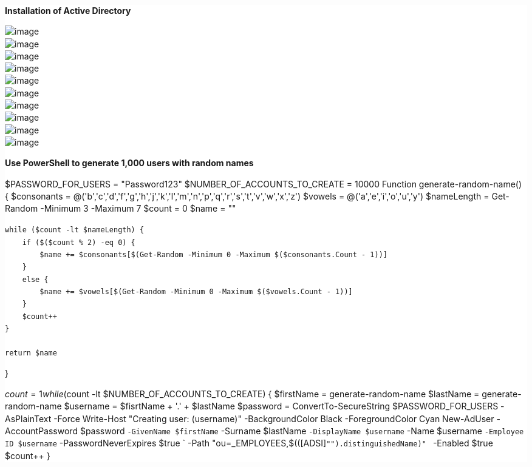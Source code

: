 
<b>Installation of Active Directory</b>

<img width="380" alt="image" src="https://github.com/user-attachments/assets/8999248e-5ea9-4e13-baa0-3ceb364bd8d4"><br>
<img width="406" alt="image" src="https://github.com/user-attachments/assets/3d04b623-5461-4d4d-a4a5-d23694f49e4b"><br>
<img width="404" alt="image" src="https://github.com/user-attachments/assets/0efbc3db-8559-493f-8d7a-22e3db6be567"><br>
<img width="401" alt="image" src="https://github.com/user-attachments/assets/f5caf8cc-7f8f-4052-99ba-e1ec129de54b"><br>
<img width="400" alt="image" src="https://github.com/user-attachments/assets/f82c5c60-e3d4-4c72-a549-7921f43dea48"><br>
<img width="467" alt="image" src="https://github.com/user-attachments/assets/5bfb5200-2e30-44ba-a0fc-02a53e631ca1"><br>
<img width="400" alt="image" src="https://github.com/user-attachments/assets/b06ac8b2-70df-43d8-9412-4241a0501a9d"><br>
<img width="401" alt="image" src="https://github.com/user-attachments/assets/1061b582-10ab-419f-b9b1-e3137567279a"><br>
<img width="395" alt="image" src="https://github.com/user-attachments/assets/16633e22-520d-4478-a46d-f7417257185f"><br>
<img width="397" alt="image" src="https://github.com/user-attachments/assets/dede394d-484c-475d-87cb-e0a7ca1c0bae"><br>

<b>Use PowerShell to generate 1,000 users with random names </b>

$PASSWORD_FOR_USERS   = "Password123"
$NUMBER_OF_ACCOUNTS_TO_CREATE = 10000
Function generate-random-name() {
    $consonants = @('b','c','d','f','g','h','j','k','l','m','n','p','q','r','s','t','v','w','x','z')
    $vowels = @('a','e','i','o','u','y')
    $nameLength = Get-Random -Minimum 3 -Maximum 7
    $count = 0
    $name = ""

    while ($count -lt $nameLength) {
        if ($($count % 2) -eq 0) {
            $name += $consonants[$(Get-Random -Minimum 0 -Maximum $($consonants.Count - 1))]
        }
        else {
            $name += $vowels[$(Get-Random -Minimum 0 -Maximum $($vowels.Count - 1))]
        }
        $count++
    }

    return $name

}

$count = 1
while ($count -lt $NUMBER_OF_ACCOUNTS_TO_CREATE) {
    $firstName = generate-random-name
    $lastName = generate-random-name
    $username = $fisrtName + '.' + $lastName
    $password = ConvertTo-SecureString $PASSWORD_FOR_USERS -AsPlainText -Force
    Write-Host "Creating user: $($username)" -BackgroundColor Black -ForegroundColor Cyan
    New-AdUser -AccountPassword $password `
               -GivenName $firstName `
               -Surname $lastName `
               -DisplayName $username `
               -Name $username `
               -EmployeeID $username `
               -PasswordNeverExpires $true `
               -Path "ou=_EMPLOYEES,$(([ADSI]`"").distinguishedName)" `
               -Enabled $true
    $count++
}
